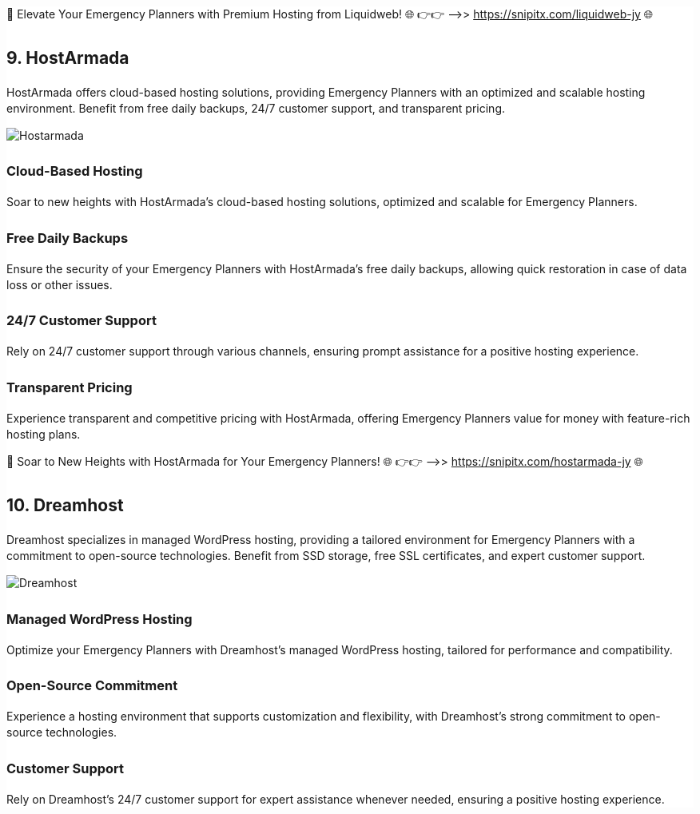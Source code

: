 🚀 Elevate Your Emergency Planners with Premium Hosting from Liquidweb! 🌐
👉👉 -->> https://snipitx.com/liquidweb-jy 🌐

## 9. HostArmada

HostArmada offers cloud-based hosting solutions, providing Emergency Planners with an optimized and scalable hosting environment. Benefit from free daily backups, 24/7 customer support, and transparent pricing.

![Hostarmada](https://i.imgur.com/KFbdf3o.jpeg "Hostarmada Hosting")

### Cloud-Based Hosting
Soar to new heights with HostArmada’s cloud-based hosting solutions, optimized and scalable for Emergency Planners.

### Free Daily Backups
Ensure the security of your Emergency Planners with HostArmada’s free daily backups, allowing quick restoration in case of data loss or other issues.

### 24/7 Customer Support
Rely on 24/7 customer support through various channels, ensuring prompt assistance for a positive hosting experience.

### Transparent Pricing
Experience transparent and competitive pricing with HostArmada, offering Emergency Planners value for money with feature-rich hosting plans.

🚀 Soar to New Heights with HostArmada for Your Emergency Planners! 🌐
👉👉 -->> https://snipitx.com/hostarmada-jy 🌐

## 10. Dreamhost

Dreamhost specializes in managed WordPress hosting, providing a tailored environment for Emergency Planners with a commitment to open-source technologies. Benefit from SSD storage, free SSL certificates, and expert customer support.

![Dreamhost](https://i.imgur.com/rXIg8ip.jpeg "Dreamhost Hosting")

### Managed WordPress Hosting
Optimize your Emergency Planners with Dreamhost’s managed WordPress hosting, tailored for performance and compatibility.

### Open-Source Commitment
Experience a hosting environment that supports customization and flexibility, with Dreamhost’s strong commitment to open-source technologies.

### Customer Support
Rely on Dreamhost’s 24/7 customer support for expert assistance whenever needed, ensuring a positive hosting experience.

